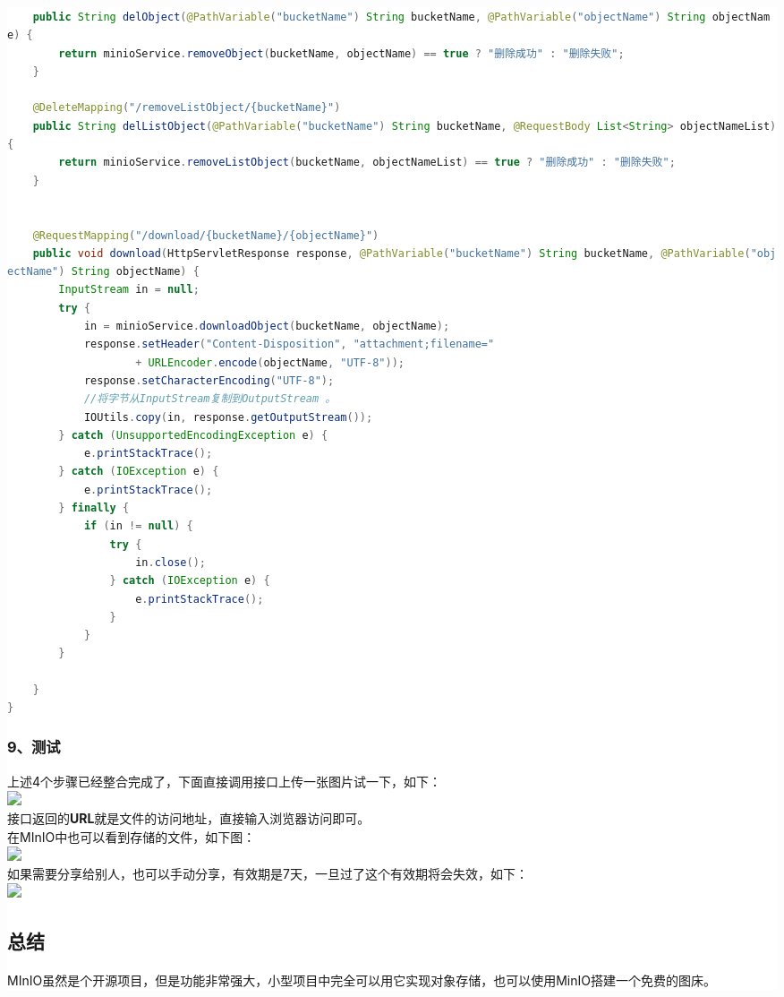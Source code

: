 ```java
    public String delObject(@PathVariable("bucketName") String bucketName, @PathVariable("objectName") String objectName) {
        return minioService.removeObject(bucketName, objectName) == true ? "删除成功" : "删除失败";
    }

    @DeleteMapping("/removeListObject/{bucketName}")
    public String delListObject(@PathVariable("bucketName") String bucketName, @RequestBody List<String> objectNameList) {
        return minioService.removeListObject(bucketName, objectNameList) == true ? "删除成功" : "删除失败";
    }


    @RequestMapping("/download/{bucketName}/{objectName}")
    public void download(HttpServletResponse response, @PathVariable("bucketName") String bucketName, @PathVariable("objectName") String objectName) {
        InputStream in = null;
        try {
            in = minioService.downloadObject(bucketName, objectName);
            response.setHeader("Content-Disposition", "attachment;filename="
                    + URLEncoder.encode(objectName, "UTF-8"));
            response.setCharacterEncoding("UTF-8");
            //将字节从InputStream复制到OutputStream 。
            IOUtils.copy(in, response.getOutputStream());
        } catch (UnsupportedEncodingException e) {
            e.printStackTrace();
        } catch (IOException e) {
            e.printStackTrace();
        } finally {
            if (in != null) {
                try {
                    in.close();
                } catch (IOException e) {
                    e.printStackTrace();
                }
            }
        }

    }
}
```
<a name="bKs0X"></a>
### 9、测试
上述4个步骤已经整合完成了，下面直接调用接口上传一张图片试一下，如下：<br />![](https://cdn.nlark.com/yuque/0/2022/png/396745/1658322631265-7d731470-013c-40f1-960f-386390ccdbd3.png#clientId=u2975268f-459d-4&from=paste&id=u268ec15b&originHeight=478&originWidth=1080&originalType=url&ratio=1&rotation=0&showTitle=false&status=done&style=shadow&taskId=u941dc897-e3c8-4566-854d-dab24f33182&title=)<br />接口返回的**URL**就是文件的访问地址，直接输入浏览器访问即可。<br />在MInIO中也可以看到存储的文件，如下图：<br />![](https://cdn.nlark.com/yuque/0/2022/png/396745/1658322631345-2c00dfa0-6061-4be4-9482-0ae45b0a1add.png#clientId=u2975268f-459d-4&from=paste&id=u8ff9b5fb&originHeight=446&originWidth=1080&originalType=url&ratio=1&rotation=0&showTitle=false&status=done&style=shadow&taskId=u7dc8fcae-2632-4388-b591-3a409554f9d&title=)<br />如果需要分享给别人，也可以手动分享，有效期是7天，一旦过了这个有效期将会失效，如下：<br />![](https://cdn.nlark.com/yuque/0/2022/png/396745/1658322631420-cbe09eb8-aac8-4fff-8ebe-a7ea72690425.png#clientId=u2975268f-459d-4&from=paste&id=ua6ffd35b&originHeight=445&originWidth=1080&originalType=url&ratio=1&rotation=0&showTitle=false&status=done&style=shadow&taskId=u8bfa1857-2b83-4dae-902b-bd59b66ef43&title=)
<a name="ufbeV"></a>
## 总结
MInIO虽然是个开源项目，但是功能非常强大，小型项目中完全可以用它实现对象存储，也可以使用MinIO搭建一个免费的图床。

